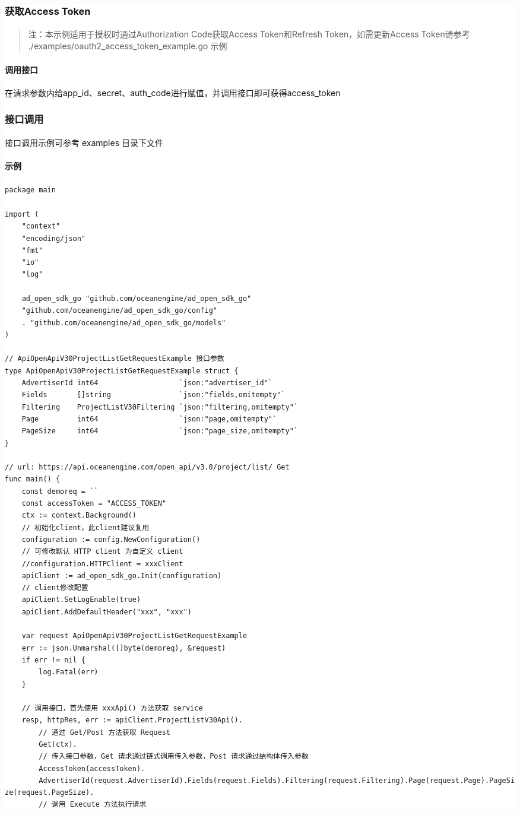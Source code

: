 ### 获取Access Token
> 注：本示例适用于授权时通过Authorization Code获取Access Token和Refresh Token，如需更新Access Token请参考 ./examples/oauth2_access_token_example.go 示例
#### 调用接口
在请求参数内给app_id、secret、auth_code进行赋值，并调用接口即可获得access_token

### 接口调用
接口调用示例可参考 examples 目录下文件
#### 示例
```golang
package main

import (
	"context"
	"encoding/json"
	"fmt"
	"io"
	"log"

	ad_open_sdk_go "github.com/oceanengine/ad_open_sdk_go"
	"github.com/oceanengine/ad_open_sdk_go/config"
	. "github.com/oceanengine/ad_open_sdk_go/models"
)

// ApiOpenApiV30ProjectListGetRequestExample 接口参数
type ApiOpenApiV30ProjectListGetRequestExample struct {
	AdvertiserId int64                   `json:"advertiser_id"`
	Fields       []string                `json:"fields,omitempty"`
	Filtering    ProjectListV30Filtering `json:"filtering,omitempty"`
	Page         int64                   `json:"page,omitempty"`
	PageSize     int64                   `json:"page_size,omitempty"`
}

// url: https://api.oceanengine.com/open_api/v3.0/project/list/ Get
func main() {
	const demoreq = ``
	const accessToken = "ACCESS_TOKEN"
	ctx := context.Background()
	// 初始化client，此client建议复用
	configuration := config.NewConfiguration()
	// 可修改默认 HTTP client 为自定义 client
	//configuration.HTTPClient = xxxClient
	apiClient := ad_open_sdk_go.Init(configuration)
	// client修改配置
	apiClient.SetLogEnable(true)
	apiClient.AddDefaultHeader("xxx", "xxx")

	var request ApiOpenApiV30ProjectListGetRequestExample
	err := json.Unmarshal([]byte(demoreq), &request)
	if err != nil {
		log.Fatal(err)
	}

	// 调用接口，首先使用 xxxApi() 方法获取 service
	resp, httpRes, err := apiClient.ProjectListV30Api().
		// 通过 Get/Post 方法获取 Request
		Get(ctx).
		// 传入接口参数，Get 请求通过链式调用传入参数，Post 请求通过结构体传入参数
		AccessToken(accessToken).
		AdvertiserId(request.AdvertiserId).Fields(request.Fields).Filtering(request.Filtering).Page(request.Page).PageSize(request.PageSize).
		// 调用 Execute 方法执行请求
```